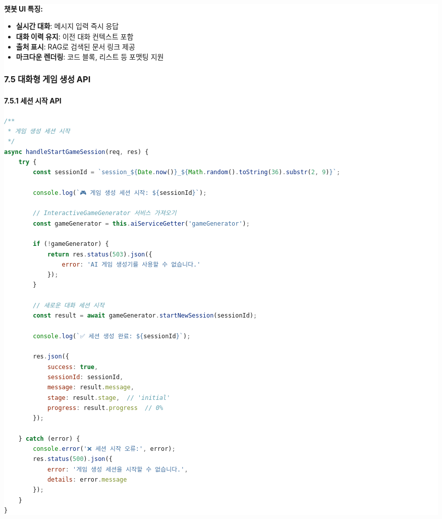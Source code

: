 ```javascript
```

**챗봇 UI 특징:**
- **실시간 대화**: 메시지 입력 즉시 응답
- **대화 이력 유지**: 이전 대화 컨텍스트 포함
- **출처 표시**: RAG로 검색된 문서 링크 제공
- **마크다운 렌더링**: 코드 블록, 리스트 등 포맷팅 지원

### 7.5 대화형 게임 생성 API

#### 7.5.1 세션 시작 API

```javascript
/**
 * 게임 생성 세션 시작
 */
async handleStartGameSession(req, res) {
    try {
        const sessionId = `session_${Date.now()}_${Math.random().toString(36).substr(2, 9)}`;

        console.log(`🎮 게임 생성 세션 시작: ${sessionId}`);

        // InteractiveGameGenerator 서비스 가져오기
        const gameGenerator = this.aiServiceGetter('gameGenerator');

        if (!gameGenerator) {
            return res.status(503).json({
                error: 'AI 게임 생성기를 사용할 수 없습니다.'
            });
        }

        // 새로운 대화 세션 시작
        const result = await gameGenerator.startNewSession(sessionId);

        console.log(`✅ 세션 생성 완료: ${sessionId}`);

        res.json({
            success: true,
            sessionId: sessionId,
            message: result.message,
            stage: result.stage,  // 'initial'
            progress: result.progress  // 0%
        });

    } catch (error) {
        console.error('❌ 세션 시작 오류:', error);
        res.status(500).json({
            error: '게임 생성 세션을 시작할 수 없습니다.',
            details: error.message
        });
    }
}
```
